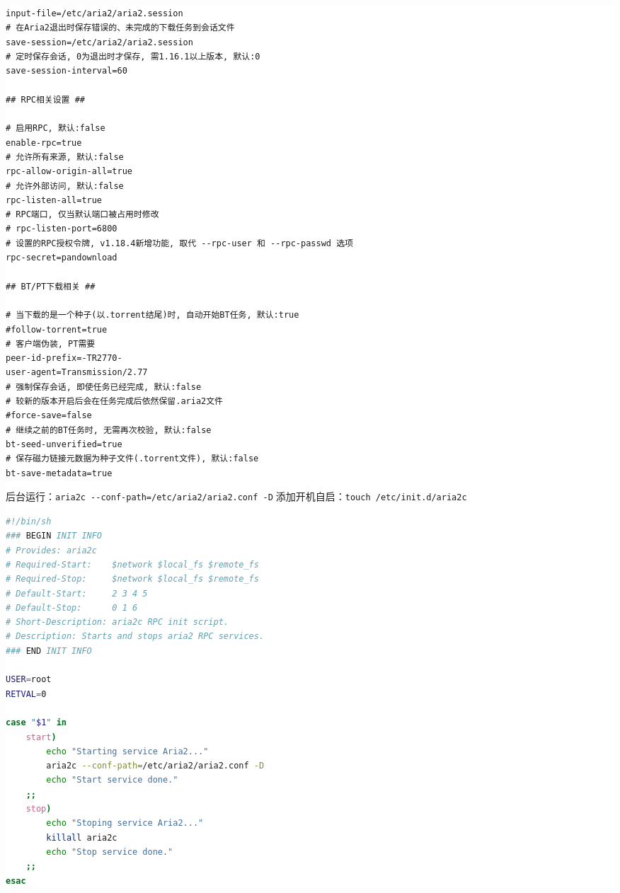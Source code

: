 ```shell
input-file=/etc/aria2/aria2.session
# 在Aria2退出时保存错误的、未完成的下载任务到会话文件
save-session=/etc/aria2/aria2.session
# 定时保存会话, 0为退出时才保存, 需1.16.1以上版本, 默认:0
save-session-interval=60

## RPC相关设置 ##

# 启用RPC, 默认:false
enable-rpc=true
# 允许所有来源, 默认:false
rpc-allow-origin-all=true
# 允许外部访问, 默认:false
rpc-listen-all=true
# RPC端口, 仅当默认端口被占用时修改
# rpc-listen-port=6800
# 设置的RPC授权令牌, v1.18.4新增功能, 取代 --rpc-user 和 --rpc-passwd 选项
rpc-secret=pandownload

## BT/PT下载相关 ##

# 当下载的是一个种子(以.torrent结尾)时, 自动开始BT任务, 默认:true
#follow-torrent=true
# 客户端伪装, PT需要
peer-id-prefix=-TR2770-
user-agent=Transmission/2.77
# 强制保存会话, 即使任务已经完成, 默认:false
# 较新的版本开启后会在任务完成后依然保留.aria2文件
#force-save=false
# 继续之前的BT任务时, 无需再次校验, 默认:false
bt-seed-unverified=true
# 保存磁力链接元数据为种子文件(.torrent文件), 默认:false
bt-save-metadata=true
```
后台运行：`aria2c --conf-path=/etc/aria2/aria2.conf -D`
添加开机自启：`touch /etc/init.d/aria2c`
```sh
#!/bin/sh
### BEGIN INIT INFO
# Provides: aria2c
# Required-Start:    $network $local_fs $remote_fs
# Required-Stop:     $network $local_fs $remote_fs
# Default-Start:     2 3 4 5
# Default-Stop:      0 1 6
# Short-Description: aria2c RPC init script.
# Description: Starts and stops aria2 RPC services.
### END INIT INFO

USER=root
RETVAL=0

case "$1" in  
    start)  
        echo "Starting service Aria2..."
        aria2c --conf-path=/etc/aria2/aria2.conf -D
        echo "Start service done."  
    ;;  
    stop)  
        echo "Stoping service Aria2..."  
        killall aria2c   
        echo "Stop service done."  
    ;;  
esac  
```